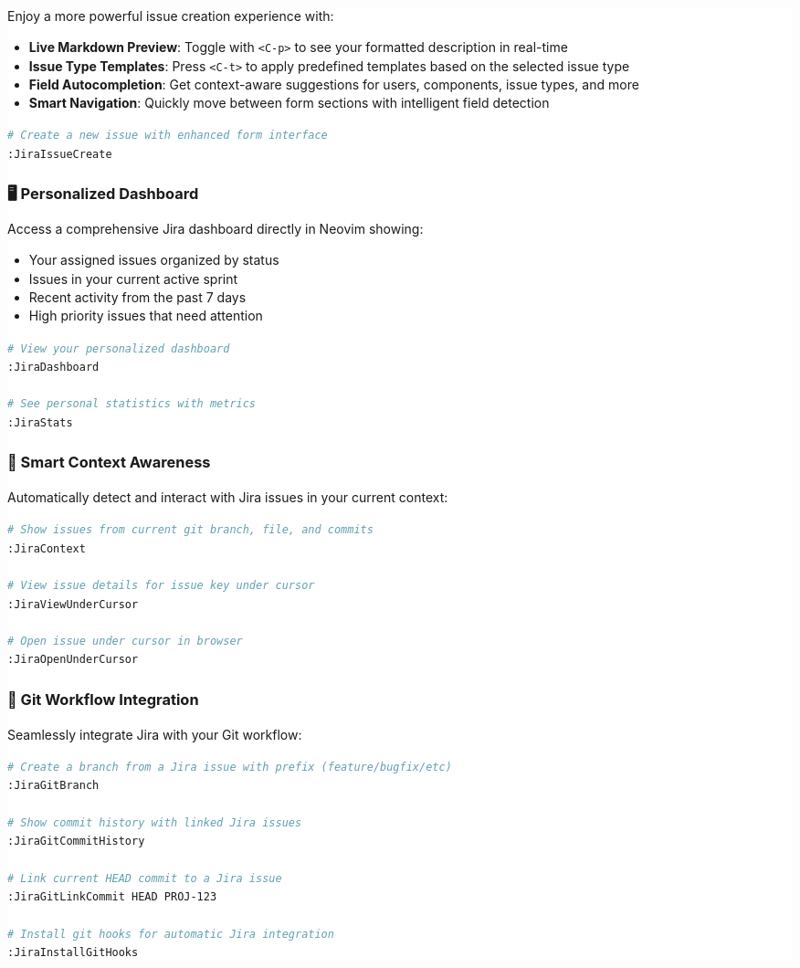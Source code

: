 Enjoy a more powerful issue creation experience with:

- **Live Markdown Preview**: Toggle with `<C-p>` to see your formatted description in real-time
- **Issue Type Templates**: Press `<C-t>` to apply predefined templates based on the selected issue type
- **Field Autocompletion**: Get context-aware suggestions for users, components, issue types, and more
- **Smart Navigation**: Quickly move between form sections with intelligent field detection

```bash
# Create a new issue with enhanced form interface
:JiraIssueCreate
```

### 🖥️ Personalized Dashboard

Access a comprehensive Jira dashboard directly in Neovim showing:

- Your assigned issues organized by status
- Issues in your current active sprint
- Recent activity from the past 7 days
- High priority issues that need attention

```bash
# View your personalized dashboard
:JiraDashboard

# See personal statistics with metrics
:JiraStats
```

### 🔎 Smart Context Awareness

Automatically detect and interact with Jira issues in your current context:

```bash
# Show issues from current git branch, file, and commits
:JiraContext

# View issue details for issue key under cursor
:JiraViewUnderCursor

# Open issue under cursor in browser
:JiraOpenUnderCursor
```

### 🔄 Git Workflow Integration

Seamlessly integrate Jira with your Git workflow:

```bash
# Create a branch from a Jira issue with prefix (feature/bugfix/etc)
:JiraGitBranch

# Show commit history with linked Jira issues
:JiraGitCommitHistory

# Link current HEAD commit to a Jira issue
:JiraGitLinkCommit HEAD PROJ-123

# Install git hooks for automatic Jira integration
:JiraInstallGitHooks
```
